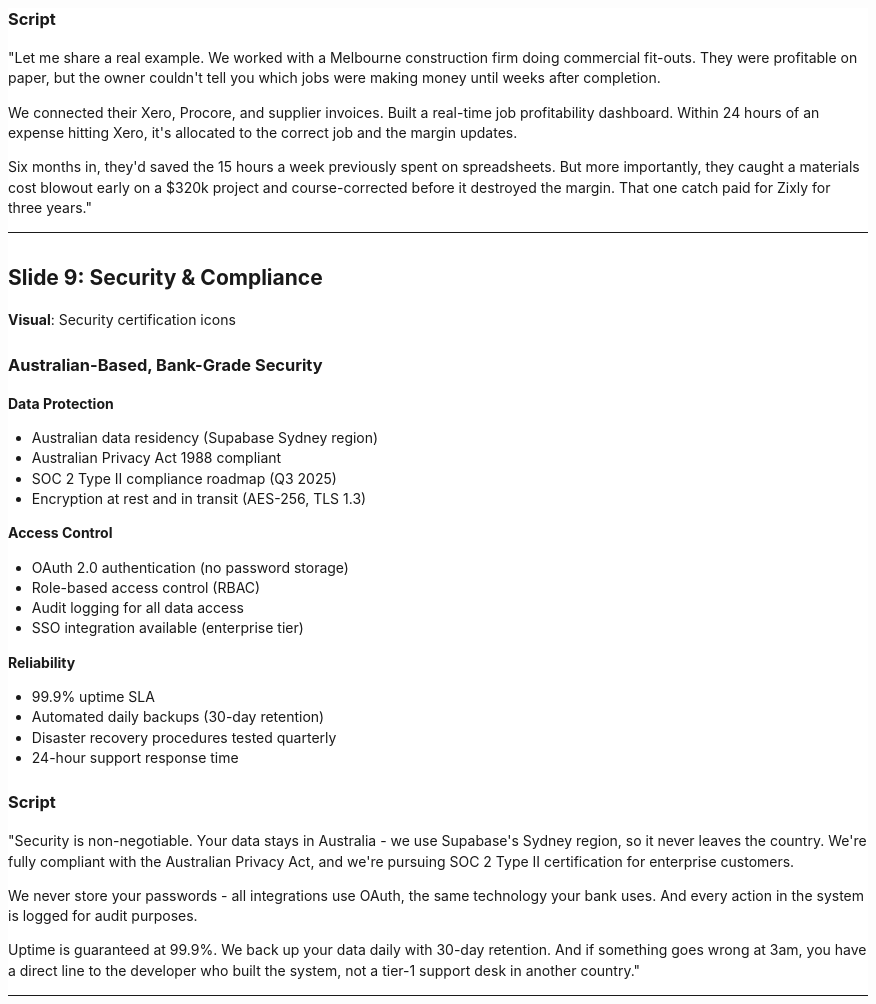 ### Script

"Let me share a real example. We worked with a Melbourne construction firm doing commercial fit-outs. They were profitable on paper, but the owner couldn't tell you which jobs were making money until weeks after completion.

We connected their Xero, Procore, and supplier invoices. Built a real-time job profitability dashboard. Within 24 hours of an expense hitting Xero, it's allocated to the correct job and the margin updates.

Six months in, they'd saved the 15 hours a week previously spent on spreadsheets. But more importantly, they caught a materials cost blowout early on a $320k project and course-corrected before it destroyed the margin. That one catch paid for Zixly for three years."

---

## Slide 9: Security & Compliance

**Visual**: Security certification icons

### Australian-Based, Bank-Grade Security

**Data Protection**

- Australian data residency (Supabase Sydney region)
- Australian Privacy Act 1988 compliant
- SOC 2 Type II compliance roadmap (Q3 2025)
- Encryption at rest and in transit (AES-256, TLS 1.3)

**Access Control**

- OAuth 2.0 authentication (no password storage)
- Role-based access control (RBAC)
- Audit logging for all data access
- SSO integration available (enterprise tier)

**Reliability**

- 99.9% uptime SLA
- Automated daily backups (30-day retention)
- Disaster recovery procedures tested quarterly
- 24-hour support response time

### Script

"Security is non-negotiable. Your data stays in Australia - we use Supabase's Sydney region, so it never leaves the country. We're fully compliant with the Australian Privacy Act, and we're pursuing SOC 2 Type II certification for enterprise customers.

We never store your passwords - all integrations use OAuth, the same technology your bank uses. And every action in the system is logged for audit purposes.

Uptime is guaranteed at 99.9%. We back up your data daily with 30-day retention. And if something goes wrong at 3am, you have a direct line to the developer who built the system, not a tier-1 support desk in another country."

---